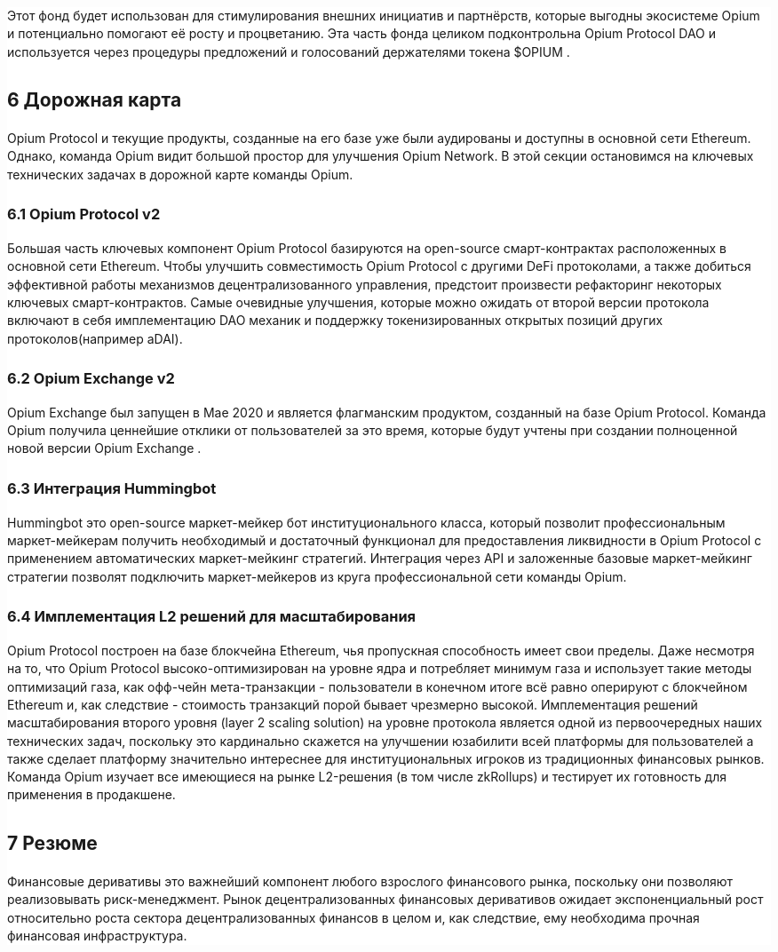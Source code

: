 Этот фонд будет использован для стимулирования внешних инициатив и партнёрств, которые выгодны экосистеме Opium и потенциально помогают её росту и процветанию. Эта часть фонда целиком подконтрольна Opium Protocol DAO и используется через процедуры предложений и голосований держателями токена $OPIUM .

## 6 Дорожная карта

Opium Protocol и текущие продукты, созданные на его базе уже были аудированы и доступны в основной сети Ethereum. Однако, команда Opium видит большой простор для улучшения Opium Network. В этой секции остановимся на ключевых технических задачах в дорожной карте команды Opium.

### 6.1 Opium Protocol v2

Большая часть ключевых компонент Opium Protocol базируются на open-source смарт-контрактах расположенных в основной сети Ethereum. Чтобы улучшить совместимость Opium Protocol с другими DeFi протоколами, а также добиться эффективной работы механизмов децентрализованного управления, предстоит произвести рефакторинг некоторых ключевых смарт-контрактов. Самые очевидные улучшения, которые можно ожидать от второй версии протокола включают в себя имплементацию DAO механик и поддержку токенизированных открытых позиций других протоколов(например aDAI).

### 6.2 Opium Exchange v2

Opium Exchange был запущен в Мае 2020 и является флагманским продуктом, созданный на базе Opium Protocol. Команда Opium получила ценнейшие отклики от пользователей за это время, которые будут учтены при создании полноценной новой версии Opium Exchange .

### 6.3 Интеграция Hummingbot

Hummingbot это open-source маркет-мейкер бот институционального класса, который позволит профессиональным маркет-мейкерам получить необходимый и достаточный функционал для предоставления ликвидности в Opium Protocol с применением автоматических маркет-мейкинг стратегий. Интеграция через API и заложенные базовые маркет-мейкинг стратегии позволят подключить маркет-мейкеров из круга профессиональной сети команды Opium.

### 6.4 Имплементация L2 решений для масштабирования

Opium Protocol построен на базе блокчейна Ethereum, чья пропускная способность имеет свои пределы. Даже несмотря на то, что Opium Protocol высоко-оптимизирован на уровне ядра и потребляет минимум газа и использует такие методы оптимизаций газа, как офф-чейн мета-транзакции - пользователи в конечном итоге всё равно оперируют с блокчейном Ethereum и, как следствие - стоимость транзакций порой бывает чрезмерно высокой. Имплементация решений масштабирования второго уровня (layer 2 scaling solution) на уровне протокола является одной из первоочередных наших технических задач, поскольку это кардинально скажется на улучшении юзабилити всей платформы для пользователей а также сделает платформу значительно интереснее для институциональных игроков из традиционных финансовых рынков.  Команда Opium изучает все имеющиеся на рынке L2-решения (в том числе zkRollups) и тестирует их готовность для применения в продакшене.

## 7 Резюме

Финансовые деривативы это важнейший компонент любого взрослого финансового рынка, поскольку они позволяют реализовывать риск-менеджмент. Рынок децентрализованных финансовых деривативов ожидает экспоненциальный рост относительно роста сектора децентрализованных финансов в целом и, как следствие, ему необходима прочная финансовая инфраструктура.
